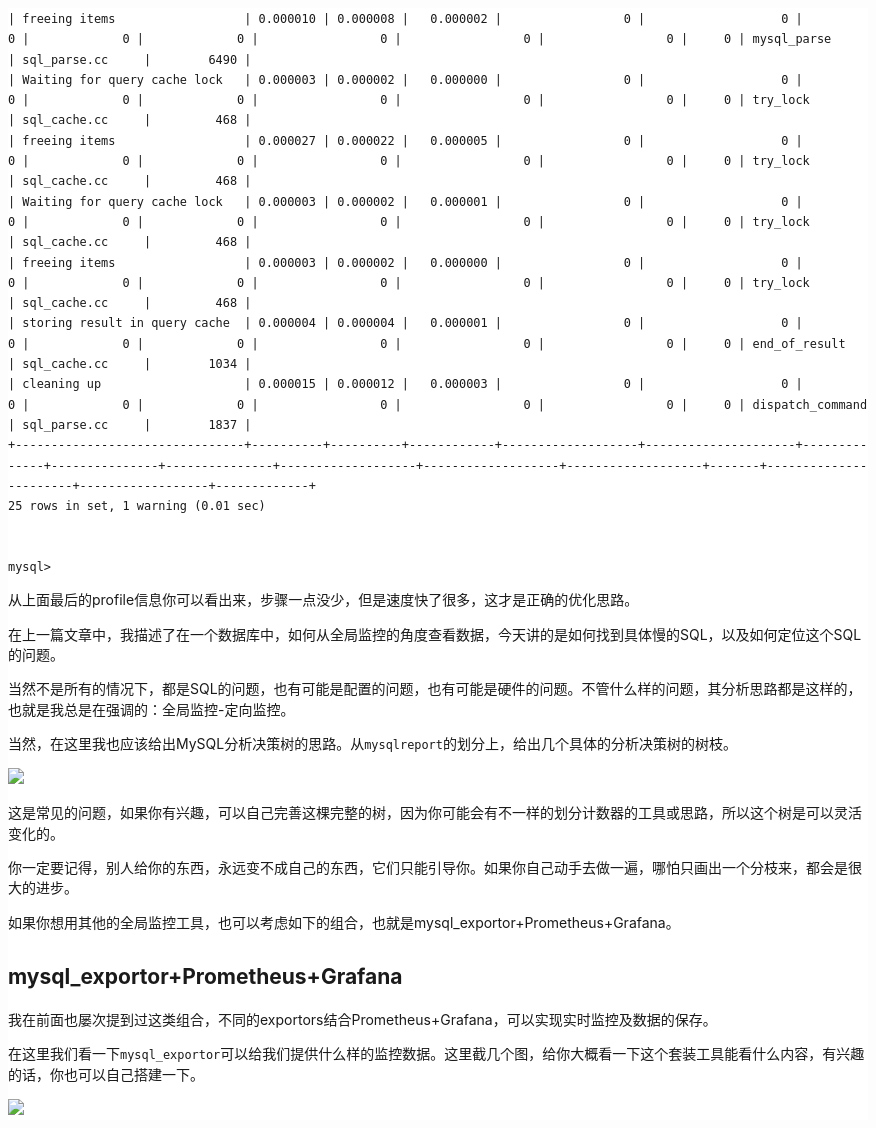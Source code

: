 ```
| freeing items                  | 0.000010 | 0.000008 |   0.000002 |                 0 |                   0 |            0 |             0 |             0 |                 0 |                 0 |                 0 |     0 | mysql_parse           | sql_parse.cc     |        6490 |
| Waiting for query cache lock   | 0.000003 | 0.000002 |   0.000000 |                 0 |                   0 |            0 |             0 |             0 |                 0 |                 0 |                 0 |     0 | try_lock              | sql_cache.cc     |         468 |
| freeing items                  | 0.000027 | 0.000022 |   0.000005 |                 0 |                   0 |            0 |             0 |             0 |                 0 |                 0 |                 0 |     0 | try_lock              | sql_cache.cc     |         468 |
| Waiting for query cache lock   | 0.000003 | 0.000002 |   0.000001 |                 0 |                   0 |            0 |             0 |             0 |                 0 |                 0 |                 0 |     0 | try_lock              | sql_cache.cc     |         468 |
| freeing items                  | 0.000003 | 0.000002 |   0.000000 |                 0 |                   0 |            0 |             0 |             0 |                 0 |                 0 |                 0 |     0 | try_lock              | sql_cache.cc     |         468 |
| storing result in query cache  | 0.000004 | 0.000004 |   0.000001 |                 0 |                   0 |            0 |             0 |             0 |                 0 |                 0 |                 0 |     0 | end_of_result         | sql_cache.cc     |        1034 |
| cleaning up                    | 0.000015 | 0.000012 |   0.000003 |                 0 |                   0 |            0 |             0 |             0 |                 0 |                 0 |                 0 |     0 | dispatch_command      | sql_parse.cc     |        1837 |
+--------------------------------+----------+----------+------------+-------------------+---------------------+--------------+---------------+---------------+-------------------+-------------------+-------------------+-------+-----------------------+------------------+-------------+
25 rows in set, 1 warning (0.01 sec)


mysql>
```

从上面最后的profile信息你可以看出来，步骤一点没少，但是速度快了很多，这才是正确的优化思路。

在上一篇文章中，我描述了在一个数据库中，如何从全局监控的角度查看数据，今天讲的是如何找到具体慢的SQL，以及如何定位这个SQL的问题。

当然不是所有的情况下，都是SQL的问题，也有可能是配置的问题，也有可能是硬件的问题。不管什么样的问题，其分析思路都是这样的，也就是我总是在强调的：全局监控-定向监控。

当然，在这里我也应该给出MySQL分析决策树的思路。从`mysqlreport`的划分上，给出几个具体的分析决策树的树枝。

![](https://static001.geekbang.org/resource/image/5b/27/5b9c8e2f05ee467ffc834dad86dcb927.png?wh=3867%2A851)

这是常见的问题，如果你有兴趣，可以自己完善这棵完整的树，因为你可能会有不一样的划分计数器的工具或思路，所以这个树是可以灵活变化的。

你一定要记得，别人给你的东西，永远变不成自己的东西，它们只能引导你。如果你自己动手去做一遍，哪怕只画出一个分枝来，都会是很大的进步。

如果你想用其他的全局监控工具，也可以考虑如下的组合，也就是mysql\_exportor+Prometheus+Grafana。

## mysql\_exportor+Prometheus+Grafana

我在前面也屡次提到过这类组合，不同的exportors结合Prometheus+Grafana，可以实现实时监控及数据的保存。

在这里我们看一下`mysql_exportor`可以给我们提供什么样的监控数据。这里截几个图，给你大概看一下这个套装工具能看什么内容，有兴趣的话，你也可以自己搭建一下。

![](https://static001.geekbang.org/resource/image/d9/ac/d96a58c12ab279375d976f27ff17acac.png?wh=1842%2A892)
